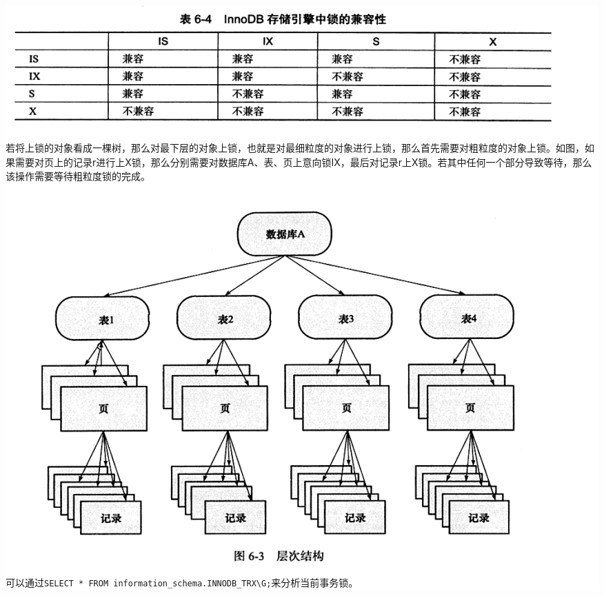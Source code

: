 ![image-20220612194846359](imgs/image-20220612194846359.png)

若将上锁的对象看成一棵树，那么对最下层的对象上锁，也就是对最细粒度的对象进行上锁，那么首先需要对粗粒度的对象上锁。如图，如果需要对页上的记录r进行上X锁，那么分别需要对数据库A、表、页上意向锁IX，最后对记录r上X锁。若其中任何一个部分导致等待，那么该操作需要等待粗粒度锁的完成。

![image-20220612194613775](imgs/image-20220612194613775.png)

可以通过`SELECT * FROM information_schema.INNODB_TRX\G;`来分析当前事务锁。
